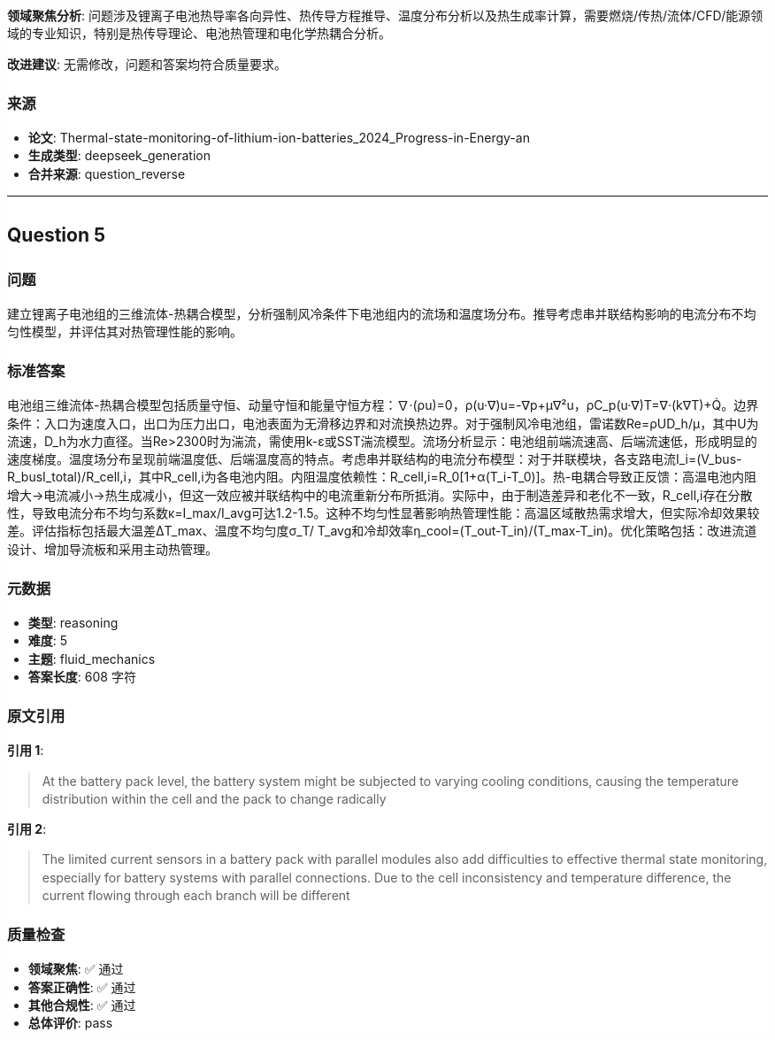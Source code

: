 **领域聚焦分析**: 问题涉及锂离子电池热导率各向异性、热传导方程推导、温度分布分析以及热生成率计算，需要燃烧/传热/流体/CFD/能源领域的专业知识，特别是热传导理论、电池热管理和电化学热耦合分析。

**改进建议**: 无需修改，问题和答案均符合质量要求。

### 来源

- **论文**: Thermal-state-monitoring-of-lithium-ion-batteries_2024_Progress-in-Energy-an
- **生成类型**: deepseek_generation
- **合并来源**: question_reverse

---

## Question 5

### 问题

建立锂离子电池组的三维流体-热耦合模型，分析强制风冷条件下电池组内的流场和温度场分布。推导考虑串并联结构影响的电流分布不均匀性模型，并评估其对热管理性能的影响。

### 标准答案

电池组三维流体-热耦合模型包括质量守恒、动量守恒和能量守恒方程：∇·(ρu)=0，ρ(u·∇)u=-∇p+μ∇²u，ρC_p(u·∇)T=∇·(k∇T)+Q̇。边界条件：入口为速度入口，出口为压力出口，电池表面为无滑移边界和对流换热边界。对于强制风冷电池组，雷诺数Re=ρUD_h/μ，其中U为流速，D_h为水力直径。当Re>2300时为湍流，需使用k-ε或SST湍流模型。流场分析显示：电池组前端流速高、后端流速低，形成明显的速度梯度。温度场分布呈现前端温度低、后端温度高的特点。考虑串并联结构的电流分布模型：对于并联模块，各支路电流I_i=(V_bus-R_busI_total)/R_cell,i，其中R_cell,i为各电池内阻。内阻温度依赖性：R_cell,i=R_0[1+α(T_i-T_0)]。热-电耦合导致正反馈：高温电池内阻增大→电流减小→热生成减小，但这一效应被并联结构中的电流重新分布所抵消。实际中，由于制造差异和老化不一致，R_cell,i存在分散性，导致电流分布不均匀系数κ=I_max/I_avg可达1.2-1.5。这种不均匀性显著影响热管理性能：高温区域散热需求增大，但实际冷却效果较差。评估指标包括最大温差ΔT_max、温度不均匀度σ_T/ T_avg和冷却效率η_cool=(T_out-T_in)/(T_max-T_in)。优化策略包括：改进流道设计、增加导流板和采用主动热管理。

### 元数据

- **类型**: reasoning
- **难度**: 5
- **主题**: fluid_mechanics
- **答案长度**: 608 字符

### 原文引用

**引用 1**:
> At the battery pack level, the battery system might be subjected to varying cooling conditions, causing the temperature distribution within the cell and the pack to change radically

**引用 2**:
> The limited current sensors in a battery pack with parallel modules also add difficulties to effective thermal state monitoring, especially for battery systems with parallel connections. Due to the cell inconsistency and temperature difference, the current flowing through each branch will be different

### 质量检查

- **领域聚焦**: ✅ 通过
- **答案正确性**: ✅ 通过
- **其他合规性**: ✅ 通过
- **总体评价**: pass
